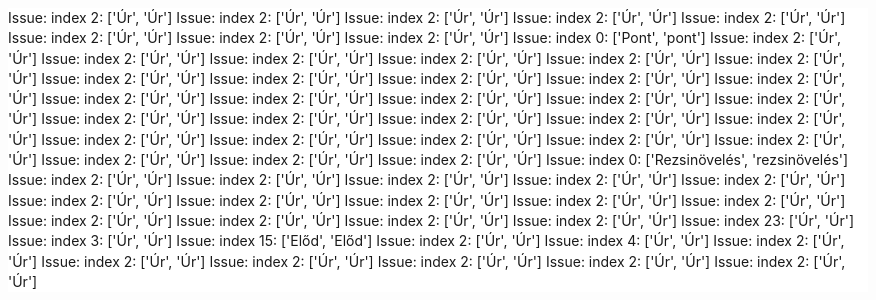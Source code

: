 Issue: index 2: ['Úr', 'Úr']
Issue: index 2: ['Úr', 'Úr']
Issue: index 2: ['Úr', 'Úr']
Issue: index 2: ['Úr', 'Úr']
Issue: index 2: ['Úr', 'Úr']
Issue: index 2: ['Úr', 'Úr']
Issue: index 2: ['Úr', 'Úr']
Issue: index 2: ['Úr', 'Úr']
Issue: index 0: ['Pont', 'pont']
Issue: index 2: ['Úr', 'Úr']
Issue: index 2: ['Úr', 'Úr']
Issue: index 2: ['Úr', 'Úr']
Issue: index 2: ['Úr', 'Úr']
Issue: index 2: ['Úr', 'Úr']
Issue: index 2: ['Úr', 'Úr']
Issue: index 2: ['Úr', 'Úr']
Issue: index 2: ['Úr', 'Úr']
Issue: index 2: ['Úr', 'Úr']
Issue: index 2: ['Úr', 'Úr']
Issue: index 2: ['Úr', 'Úr']
Issue: index 2: ['Úr', 'Úr']
Issue: index 2: ['Úr', 'Úr']
Issue: index 2: ['Úr', 'Úr']
Issue: index 2: ['Úr', 'Úr']
Issue: index 2: ['Úr', 'Úr']
Issue: index 2: ['Úr', 'Úr']
Issue: index 2: ['Úr', 'Úr']
Issue: index 2: ['Úr', 'Úr']
Issue: index 2: ['Úr', 'Úr']
Issue: index 2: ['Úr', 'Úr']
Issue: index 2: ['Úr', 'Úr']
Issue: index 2: ['Úr', 'Úr']
Issue: index 2: ['Úr', 'Úr']
Issue: index 2: ['Úr', 'Úr']
Issue: index 2: ['Úr', 'Úr']
Issue: index 2: ['Úr', 'Úr']
Issue: index 2: ['Úr', 'Úr']
Issue: index 2: ['Úr', 'Úr']
Issue: index 0: ['Rezsinövelés', 'rezsinövelés']
Issue: index 2: ['Úr', 'Úr']
Issue: index 2: ['Úr', 'Úr']
Issue: index 2: ['Úr', 'Úr']
Issue: index 2: ['Úr', 'Úr']
Issue: index 2: ['Úr', 'Úr']
Issue: index 2: ['Úr', 'Úr']
Issue: index 2: ['Úr', 'Úr']
Issue: index 2: ['Úr', 'Úr']
Issue: index 2: ['Úr', 'Úr']
Issue: index 2: ['Úr', 'Úr']
Issue: index 2: ['Úr', 'Úr']
Issue: index 2: ['Úr', 'Úr']
Issue: index 2: ['Úr', 'Úr']
Issue: index 2: ['Úr', 'Úr']
Issue: index 23: ['Úr', 'Úr']
Issue: index 3: ['Úr', 'Úr']
Issue: index 15: ['Előd', 'Előd']
Issue: index 2: ['Úr', 'Úr']
Issue: index 4: ['Úr', 'Úr']
Issue: index 2: ['Úr', 'Úr']
Issue: index 2: ['Úr', 'Úr']
Issue: index 2: ['Úr', 'Úr']
Issue: index 2: ['Úr', 'Úr']
Issue: index 2: ['Úr', 'Úr']
Issue: index 2: ['Úr', 'Úr']